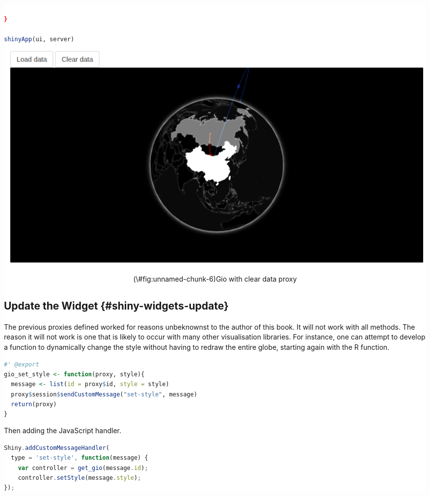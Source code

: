 ```r

}

shinyApp(ui, server)
```

<div class="figure" style="text-align: center">
<img src="images/gio-shiny-clear.png" alt="Gio with clear data proxy" width="100%" />
<p class="caption">(\#fig:unnamed-chunk-6)Gio with clear data proxy</p>
</div>

## Update the Widget {#shiny-widgets-update}

The previous proxies defined worked for reasons unbeknownst to the author of this book. It will not work with all methods. The reason it will not work is one that is likely to occur with many other visualisation libraries. For instance, one can attempt to develop a function to dynamically change the style without having to redraw the entire globe, starting again with the R function.

```r
#' @export
gio_set_style <- function(proxy, style){
  message <- list(id = proxy$id, style = style)
  proxy$session$sendCustomMessage("set-style", message)
  return(proxy)
}
```

Then adding the JavaScript handler.

```js
Shiny.addCustomMessageHandler(
  type = 'set-style', function(message) {
    var controller = get_gio(message.id);
    controller.setStyle(message.style);
});
```
